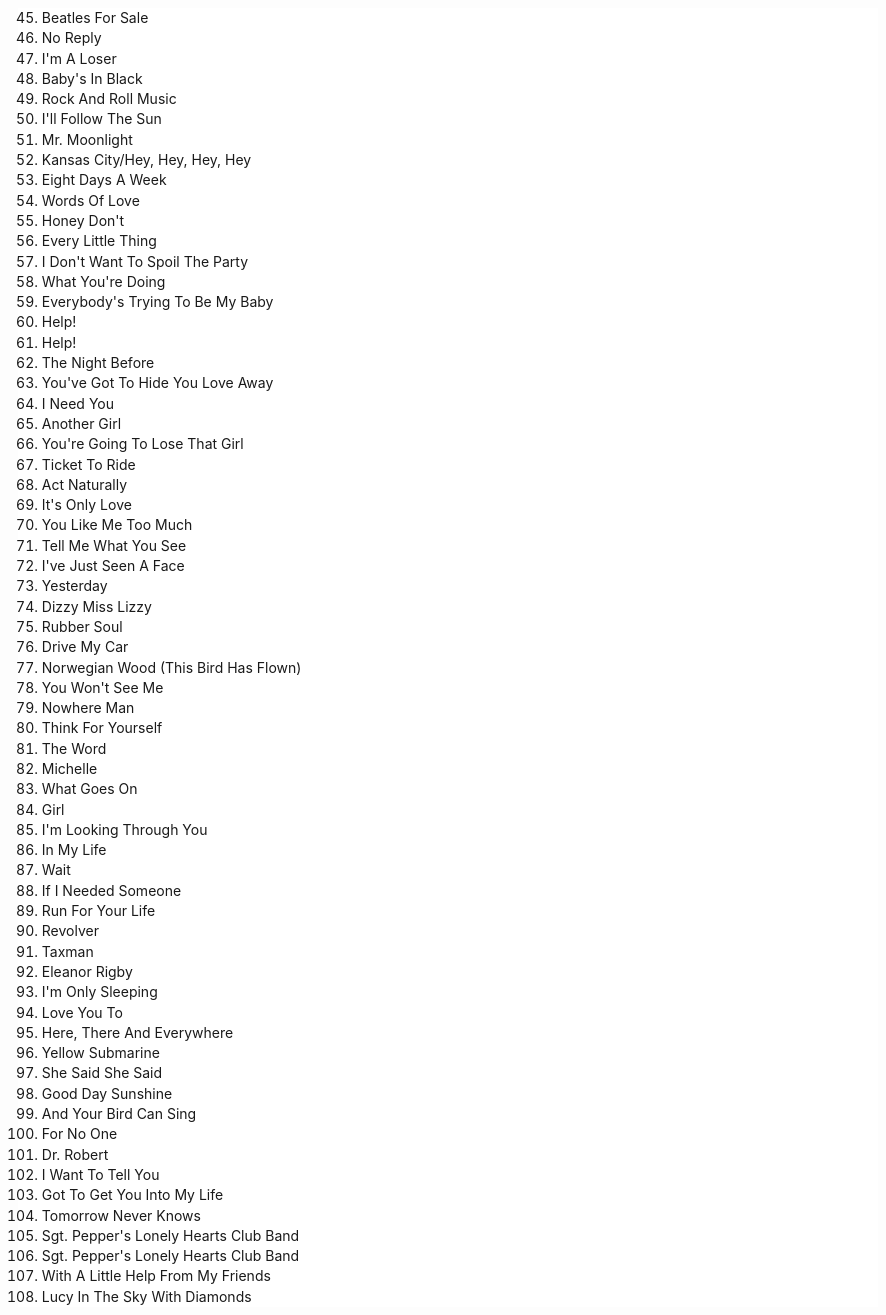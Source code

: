 45. Beatles For Sale
46. No Reply
47. I'm A Loser
48. Baby's In Black
49. Rock And Roll Music
50. I'll Follow The Sun
51. Mr. Moonlight
52. Kansas City/Hey, Hey, Hey, Hey
53. Eight Days A Week
54. Words Of Love
55. Honey Don't
56. Every Little Thing
57. I Don't Want To Spoil The Party
58. What You're Doing
59. Everybody's Trying To Be My Baby
60. Help!
61. Help!
62. The Night Before
63. You've Got To Hide You Love Away
64. I Need You
65. Another Girl
66. You're Going To Lose That Girl
67. Ticket To Ride
68. Act Naturally
69. It's Only Love
70. You Like Me Too Much
71. Tell Me What You See
72. I've Just Seen A Face
73. Yesterday
74. Dizzy Miss Lizzy
75. Rubber Soul
76. Drive My Car
77. Norwegian Wood (This Bird Has Flown)
78. You Won't See Me
79. Nowhere Man
80. Think For Yourself
81. The Word
82. Michelle
83. What Goes On
84. Girl
85. I'm Looking Through You
86. In My Life
87. Wait
88. If I Needed Someone
89. Run For Your Life
90. Revolver
91. Taxman
92. Eleanor Rigby
93. I'm Only Sleeping
94. Love You To
95. Here, There And Everywhere
96. Yellow Submarine
97. She Said She Said
98. Good Day Sunshine
99. And Your Bird Can Sing
100. For No One
101. Dr. Robert
102. I Want To Tell You
103. Got To Get You Into My Life
104. Tomorrow Never Knows
105. Sgt. Pepper's Lonely Hearts Club Band
106. Sgt. Pepper's Lonely Hearts Club Band
107. With A Little Help From My Friends
108. Lucy In The Sky With Diamonds